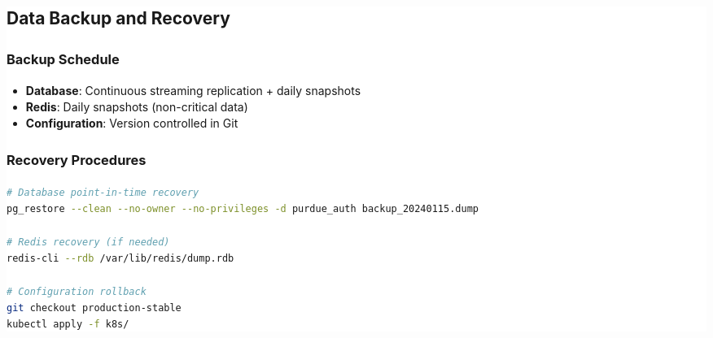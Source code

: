 ## Data Backup and Recovery

### Backup Schedule
- **Database**: Continuous streaming replication + daily snapshots
- **Redis**: Daily snapshots (non-critical data)
- **Configuration**: Version controlled in Git

### Recovery Procedures
```bash
# Database point-in-time recovery
pg_restore --clean --no-owner --no-privileges -d purdue_auth backup_20240115.dump

# Redis recovery (if needed)
redis-cli --rdb /var/lib/redis/dump.rdb

# Configuration rollback
git checkout production-stable
kubectl apply -f k8s/
```